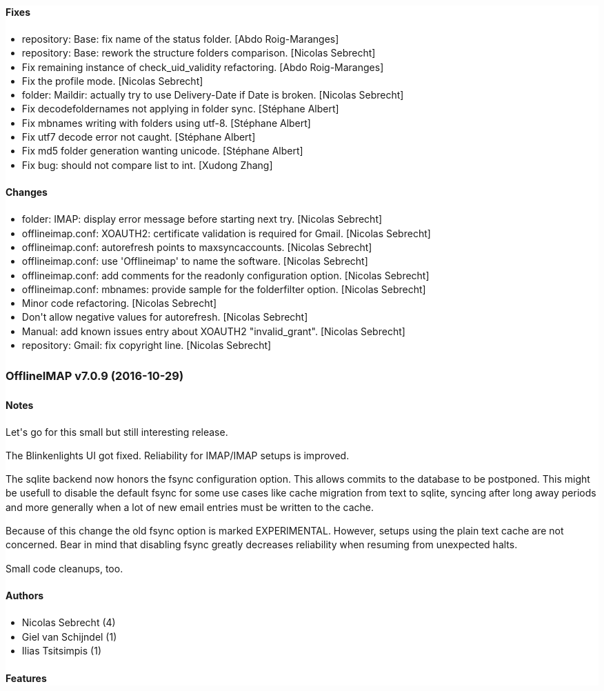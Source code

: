 #### Fixes

- repository: Base: fix name of the status folder. [Abdo Roig-Maranges]
- repository: Base: rework the structure folders comparison. [Nicolas Sebrecht]
- Fix remaining instance of check_uid_validity refactoring. [Abdo Roig-Maranges]
- Fix the profile mode. [Nicolas Sebrecht]
- folder: Maildir: actually try to use Delivery-Date if Date is broken. [Nicolas Sebrecht]
- Fix decodefoldernames not applying in folder sync. [Stéphane Albert]
- Fix mbnames writing with folders using utf-8. [Stéphane Albert]
- Fix utf7 decode error not caught. [Stéphane Albert]
- Fix md5 folder generation wanting unicode. [Stéphane Albert]
- Fix bug: should not compare list to int. [Xudong Zhang]

#### Changes

- folder: IMAP: display error message before starting next try. [Nicolas Sebrecht]
- offlineimap.conf: XOAUTH2: certificate validation is required for Gmail. [Nicolas Sebrecht]
- offlineimap.conf: autorefresh points to maxsyncaccounts. [Nicolas Sebrecht]
- offlineimap.conf: use 'Offlineimap' to name the software. [Nicolas Sebrecht]
- offlineimap.conf: add comments for the readonly configuration option. [Nicolas Sebrecht]
- offlineimap.conf: mbnames: provide sample for the folderfilter option. [Nicolas Sebrecht]
- Minor code refactoring. [Nicolas Sebrecht]
- Don't allow negative values for autorefresh. [Nicolas Sebrecht]
- Manual: add known issues entry about XOAUTH2 "invalid_grant". [Nicolas Sebrecht]
- repository: Gmail: fix copyright line. [Nicolas Sebrecht]


### OfflineIMAP v7.0.9 (2016-10-29)

#### Notes

Let's go for this small but still interesting release.

The Blinkenlights UI got fixed. Reliability for IMAP/IMAP setups is improved.

The sqlite backend now honors the fsync configuration option. This allows
commits to the database to be postponed. This might be usefull to disable the
default fsync for some use cases like cache migration from text to sqlite,
syncing after long away periods and more generally when a lot of new email
entries must be written to the cache.

Because of this change the old fsync option is marked EXPERIMENTAL. However,
setups using the plain text cache are not concerned. Bear in mind that disabling
fsync greatly decreases reliability when resuming from unexpected halts.

Small code cleanups, too.

#### Authors

- Nicolas Sebrecht (4)
- Giel van Schijndel (1)
- Ilias Tsitsimpis (1)

#### Features
